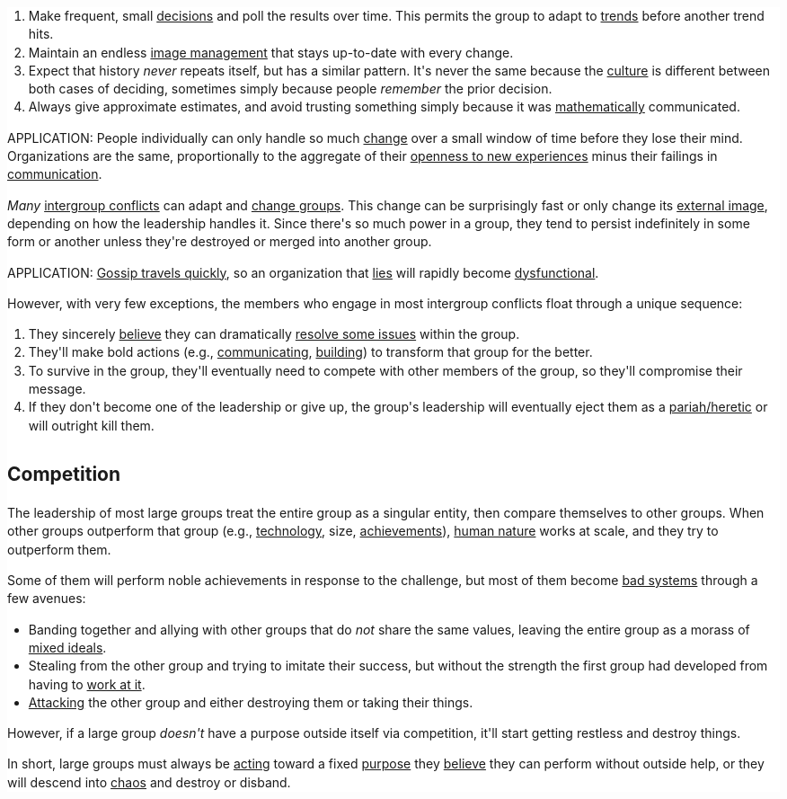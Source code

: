1. Make frequent, small [decisions](people-decisions.md) and poll the results over time. This permits the group to adapt to [trends](trends.md) before another trend hits.
2. Maintain an endless [image management](people-image-distortion.md) that stays up-to-date with every change.
3. Expect that history *never* repeats itself, but has a similar pattern. It's never the same because the [culture](people-culture.md) is different between both cases of deciding, sometimes simply because people *remember* the prior decision.
4. Always give approximate estimates, and avoid trusting something simply because it was [mathematically](math.md) communicated.

APPLICATION: People individually can only handle so much [change](people-changes.md) over a small window of time before they lose their mind. Organizations are the same, proportionally to the aggregate of their [openness to new experiences](personality.md) minus their failings in [communication](people-conversation.md).

*Many* [intergroup conflicts](people-conflicts-war-why.md) can adapt and [change groups](trends.md). This change can be surprisingly fast or only change its [external image](people-image-why.md), depending on how the leadership handles it. Since there's so much power in a group, they tend to persist indefinitely in some form or another unless they're destroyed or merged into another group.

APPLICATION: [Gossip travels quickly](stories-storytellers.md), so an organization that [lies](people-image-distortion.md) will rapidly become [dysfunctional](mgmt-badsystems.md).

However, with very few exceptions, the members who engage in most intergroup conflicts float through a unique sequence:

1. They sincerely [believe](understanding-certainty.md) they can dramatically [resolve some issues](https://adequate.life/fix/) within the group.
2. They'll make bold actions (e.g., [communicating](people-conversation.md), [building](creations.md)) to transform that group for the better.
3. To survive in the group, they'll eventually need to compete with other members of the group, so they'll compromise their message.
4. If they don't become one of the leadership or give up, the group's leadership will eventually eject them as a [pariah/heretic](morality-taboo.md) or will outright kill them.

## Competition

The leadership of most large groups treat the entire group as a singular entity, then compare themselves to other groups. When other groups outperform that group (e.g., [technology](technology.md), size, [achievements](purpose.md)), [human nature](humanity.md) works at scale, and they try to outperform them.

Some of them will perform noble achievements in response to the challenge, but most of them become [bad systems](mgmt-badsystems.md) through a few avenues:

- Banding together and allying with other groups that do *not* share the same values, leaving the entire group as a morass of [mixed ideals](values.md).
- Stealing from the other group and trying to imitate their success, but without the strength the first group had developed from having to [work at it](success-5_persevering.md).
- [Attacking](hardship-war.md) the other group and either destroying them or taking their things.

However, if a large group *doesn't* have a purpose outside itself via competition, it'll start getting restless and destroy things.

In short, large groups must always be [acting](results.md) toward a fixed [purpose](purpose.md) they [believe](understanding-certainty.md) they can perform without outside help, or they will descend into [chaos](unknown.md) and destroy or disband.
